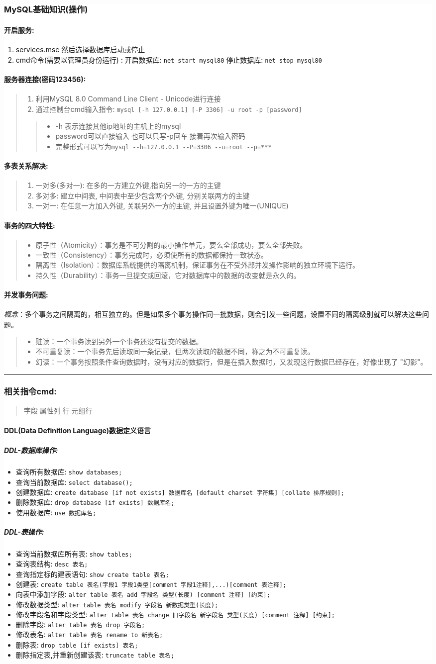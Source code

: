 ### MySQL基础知识(操作)

#### 开启服务:
1. services.msc 然后选择数据库启动或停止
2. cmd命令(需要以管理员身份运行) :
	开启数据库: `net start mysql80`
	停止数据库: `net stop mysql80`

#### 服务器连接(密码123456):
> 1. 利用MySQL 8.0 Command Line Client - Unicode进行连接
> 2. 通过控制台cmd输入指令: `mysql [-h 127.0.0.1] [-P 3306] -u root -p [password]`
>> * -h 表示连接其他ip地址的主机上的mysql
>> * password可以直接输入 也可以只写-p回车 接着再次输入密码
>> * 完整形式可以写为`mysql --h=127.0.0.1 --P=3306 --u=root --p=***`

#### 多表关系解决:
> 1. 一对多(多对一): 在多的一方建立外键,指向另一的一方的主键
> 2. 多对多: 建立中间表, 中间表中至少包含两个外键, 分别关联两方的主键
> 3. 一对一: 在任意一方加入外键, 关联另外一方的主键, 并且设置外键为唯一(UNIQUE)

#### 事务的四大特性:
> * 原子性（Atomicity）：事务是不可分割的最小操作单元，要么全部成功，要么全部失败。
> * 一致性（Consistency）：事务完成时，必须使所有的数据都保持一致状态。
> * 隔离性（Isolation）：数据库系统提供的隔离机制，保证事务在不受外部并发操作影响的独立环境下运行。
> * 持久性（Durability）：事务一旦提交或回滚，它对数据库中的数据的改变就是永久的。

#### 并发事务问题:
*概念*：多个事务之间隔离的，相互独立的。但是如果多个事务操作同一批数据，则会引发一些问题，设置不同的隔离级别就可以解决这些问题。
> * 赃读：一个事务读到另外一个事务还没有提交的数据。
> * 不可重复读：一个事务先后读取同一条记录，但两次读取的数据不同，称之为不可重复读。
> * 幻读：一个事务按照条件查询数据时，没有对应的数据行，但是在插入数据时，又发现这行数据已经存在，好像出现了 "幻影"。

---

### 相关指令cmd:
> 字段 属性列 行 元组行

#### DDL(Data Definition Language)数据定义语言
##### DDL-数据库操作:
* 查询所有数据库: `show databases;`
* 查询当前数据库: `select database();`
* 创建数据库: `create database [if not exists] 数据库名 [default charset 字符集] [collate 排序规则];`
* 删除数据库: `drop database [if exists] 数据库名;`
* 使用数据库: `use 数据库名;`

##### DDL-表操作:
* 查询当前数据库所有表: `show tables;`
* 查询表结构: `desc 表名;`
* 查询指定标的建表语句: `show create table 表名;`
* 创建表: `create table 表名(字段1 字段1类型[comment 字段1注释],...)[comment 表注释];`
* 向表中添加字段: `alter table 表名 add 字段名 类型(长度) [comment 注释] [约束];`
* 修改数据类型: `alter table 表名 modify 字段名 新数据类型(长度);`
* 修改字段名和字段类型: `alter table 表名 change 旧字段名 新字段名 类型(长度) [comment 注释] [约束];`
* 删除字段: `alter table 表名 drop 字段名;`
* 修改表名: `alter table 表名 rename to 新表名;`
* 删除表: `drop table [if exists] 表名;`
* 删除指定表,并重新创建该表: `truncate table 表名;`
